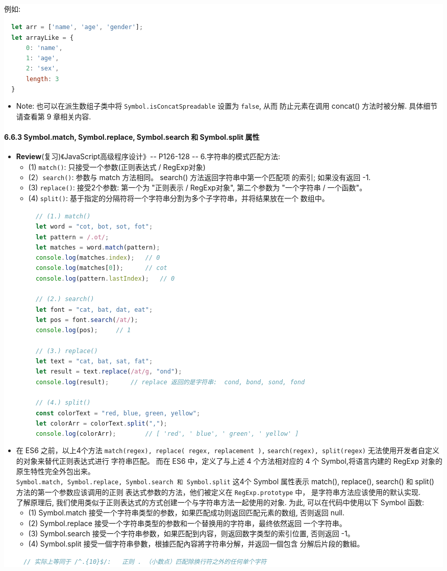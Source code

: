   例如: 
  ```js
    let arr = ['name', 'age', 'gender'];
    let arrayLike = {
        0: 'name',
        1: 'age',
        2: 'sex',
        length: 3
    }
  ```
- Note: 也可以在派生数组子类中将 `Symbol.isConcatSpreadable` 设置为 `false`, 从而
  防止元素在调用 concat() 方法时被分解. 具体细节请查看第 9 章相关内容.

#### 6.6.3 Symbol.match, Symbol.replace, Symbol.search 和 Symbol.split 属性
- **Review**(复习)《JavaScript高级程序设计》-- P126-128 -- 6.字符串的模式匹配方法:  
    + (1) `match()`: 只接受一个参数(正则表达式 / RegExp对象)
    + (2）`search()`: 参数与 match 方法相同。 search() 方法返回字符串中第一个匹配项
      的索引; 如果没有返回 -1.
    + (3) `replace()`: 接受2个参数: 第一个为 "正则表示 / RegExp对象", 第二个参数为
      "一个字符串 / 一个函数"。
    + (4) `split()`: 基于指定的分隔符将一个字符串分割为多个子字符串，并将结果放在一个
      数组中。
      ```js
        // (1.) match()
        let word = "cot, bot, sot, fot";
        let pattern = /.ot/;
        let matches = word.match(pattern);
        console.log(matches.index);   // 0
        console.log(matches[0]);      // cot
        console.log(pattern.lastIndex);   // 0

        // (2.) search()
        let font = "cat, bat, dat, eat";
        let pos = font.search(/at/);
        console.log(pos);     // 1
        
        // (3.) replace()
        let text = "cat, bat, sat, fat";
        let result = text.replace(/at/g, "ond");
        console.log(result);      // replace 返回的是字符串:  cond, bond, sond, fond
        
        // (4.) split()
        const colorText = "red, blue, green, yellow";
        let colorArr = colorText.split(",");
        console.log(colorArr);        // [ 'red', ' blue', ' green', ' yellow' ]
      ```
- 在 ES6 之前，以上4个方法 `match(regex), replace( regex, replacement ),` 
  `search(regex), split(regex)` 无法使用开发者自定义的对象来替代正则表达式进行
  字符串匹配。 而在 ES6 中，定义了与上述 4 个方法相对应的 4 个 Symbol,将语言内建的
  RegExp 对象的原生特性完全外包出来。  
  `Symbol.match, Symbol.replace, Symbol.search 和 Symbol.split` 这4个 Symbol
  属性表示 match(), replace(), search() 和 split() 方法的第一个参数应该调用的正则
  表达式参数的方法，他们被定义在 `RegExp.prototype` 中， 是字符串方法应该使用的默认实现.  
  了解原理后, 我们使用类似于正则表达式的方式创建一个与字符串方法一起使用的对象. 为此,
  可以在代码中使用以下 Symbol 函数:
    + (1) Symbol.match 接受一个字符串类型的参数，如果匹配成功则返回匹配元素的数组,
      否则返回 null.
    + (2) Symbol.replace 接受一个字符串类型的参数和一个替换用的字符串，最终依然返回
      一个字符串。
    + (3) Symbol.search 接受一个字符串参数，如果匹配到内容，则返回数字类型的索引位置,
      否则返回 -1。
    + (4) Symbol.split 接受一個字符串參數，根據匹配內容將字符串分解，并返回一個包含
      分解后片段的數組。
  ```js
    // 实际上等同于 /^.{10}$/:   正则 . （小数点）匹配除换行符之外的任何单个字符
  ```